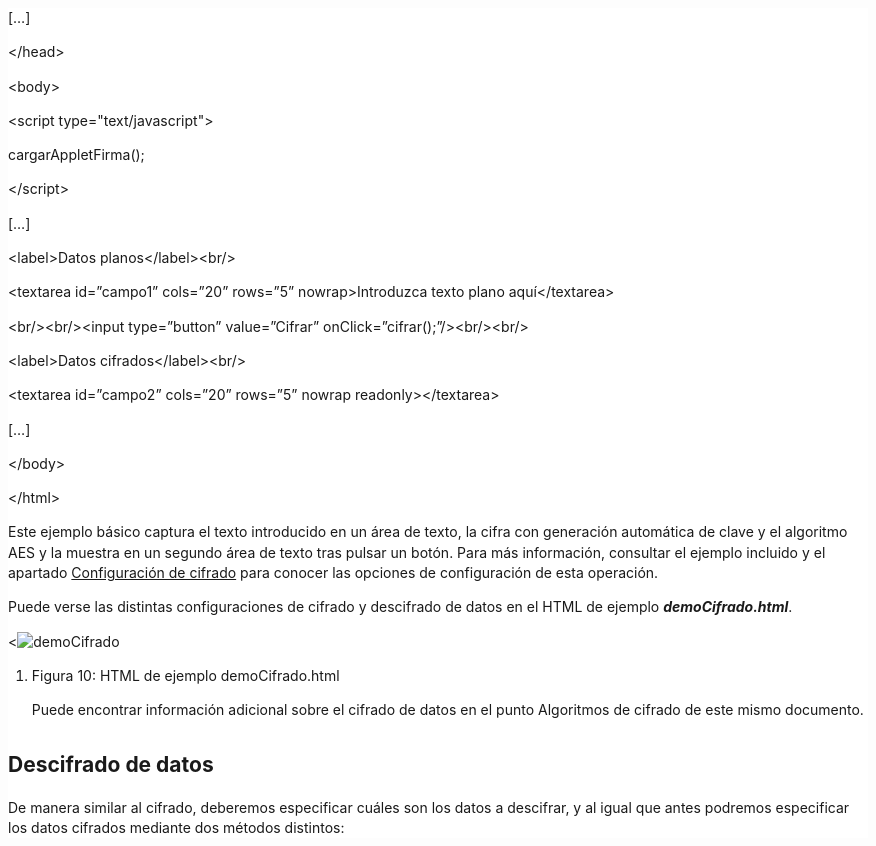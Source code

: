 \[…\]

<span class="mark">&lt;/head&gt;</span>

<span class="mark"></span>

<span class="mark">&lt;body&gt;</span>

<span class="mark">&lt;script type="text/javascript"&gt;</span>

<span class="mark"> cargarAppletFirma();</span>

<span class="mark">&lt;/script&gt;</span>

<span class="mark">\[…\]</span>

<span class="mark">&lt;label&gt;Datos
planos&lt;/label&gt;&lt;br/&gt;</span>

<span class="mark">&lt;textarea id=”campo1” cols=”20” rows=”5”
nowrap&gt;Introduzca texto plano aquí&lt;/textarea&gt;</span>

<span class="mark">&lt;br/&gt;&lt;br/&gt;&lt;input type=”button”
value=”Cifrar” onClick=”cifrar();”/&gt;&lt;br/&gt;&lt;br/&gt;</span>

<span class="mark">&lt;label&gt;Datos
cifrados&lt;/label&gt;&lt;br/&gt;</span>

<span class="mark">&lt;textarea id=”campo2” cols=”20” rows=”5” nowrap
readonly&gt;&lt;/textarea&gt;</span>

<span class="mark">\[…\]</span>

<span class="mark">&lt;/body&gt;</span>

<span class="mark">&lt;/html&gt;</span>

Este ejemplo básico captura el texto introducido en un área de texto, la
cifra con generación automática de clave y el algoritmo AES y la muestra
en un segundo área de texto tras pulsar un botón. Para más información,
consultar el ejemplo incluido y el apartado <u>Configuración de
cifrado</u> para conocer las opciones de configuración de esta
operación.

Puede verse las distintas configuraciones de cifrado y descifrado de
datos en el HTML de ejemplo ***demoCifrado.html***.

<<img src="media/image11.jpeg"
style="width:3.45833in;height:3.625in" alt="demoCifrado" />

1.  Figura 10: HTML de ejemplo demoCifrado.html

    Puede encontrar información adicional sobre el cifrado de datos en
    el punto Algoritmos de cifrado de este mismo documento.

## Descifrado de datos 

De manera similar al cifrado, deberemos especificar cuáles son los datos
a descifrar, y al igual que antes podremos especificar los datos
cifrados mediante dos métodos distintos:
